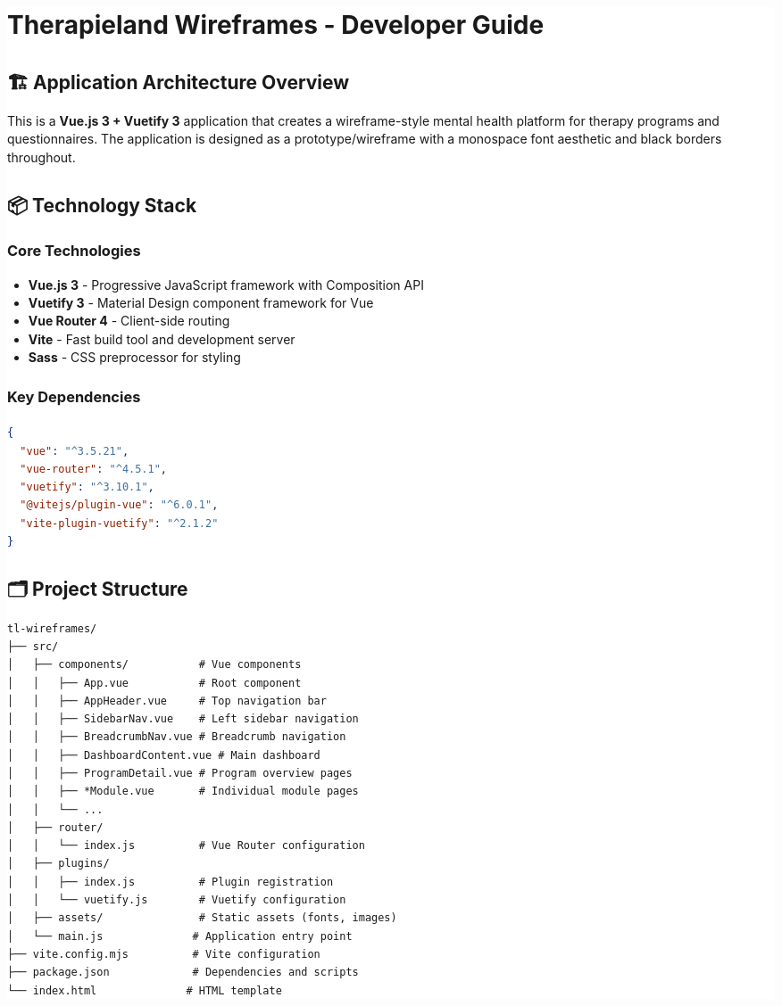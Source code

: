 # Therapieland Wireframes - Developer Guide

## 🏗️ Application Architecture Overview

This is a **Vue.js 3 + Vuetify 3** application that creates a wireframe-style mental health platform for therapy programs and questionnaires. The application is designed as a prototype/wireframe with a monospace font aesthetic and black borders throughout.

## 📦 Technology Stack

### Core Technologies
- **Vue.js 3** - Progressive JavaScript framework with Composition API
- **Vuetify 3** - Material Design component framework for Vue
- **Vue Router 4** - Client-side routing
- **Vite** - Fast build tool and development server
- **Sass** - CSS preprocessor for styling

### Key Dependencies
```json
{
  "vue": "^3.5.21",
  "vue-router": "^4.5.1", 
  "vuetify": "^3.10.1",
  "@vitejs/plugin-vue": "^6.0.1",
  "vite-plugin-vuetify": "^2.1.2"
}
```

## 🗂️ Project Structure

```
tl-wireframes/
├── src/
│   ├── components/           # Vue components
│   │   ├── App.vue           # Root component
│   │   ├── AppHeader.vue     # Top navigation bar
│   │   ├── SidebarNav.vue    # Left sidebar navigation
│   │   ├── BreadcrumbNav.vue # Breadcrumb navigation
│   │   ├── DashboardContent.vue # Main dashboard
│   │   ├── ProgramDetail.vue # Program overview pages
│   │   ├── *Module.vue       # Individual module pages
│   │   └── ...
│   ├── router/
│   │   └── index.js          # Vue Router configuration
│   ├── plugins/
│   │   ├── index.js          # Plugin registration
│   │   └── vuetify.js        # Vuetify configuration
│   ├── assets/               # Static assets (fonts, images)
│   └── main.js              # Application entry point
├── vite.config.mjs          # Vite configuration
├── package.json             # Dependencies and scripts
└── index.html              # HTML template
```
